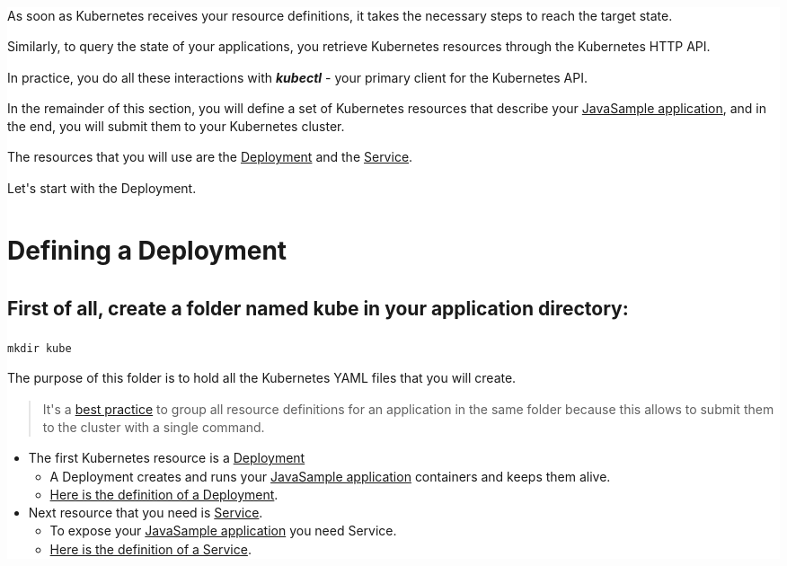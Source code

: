 As soon as Kubernetes receives your resource definitions, it takes the necessary steps to reach the target state.

Similarly, to query the state of your applications, you retrieve Kubernetes resources through the Kubernetes HTTP API.

In practice, you do all these interactions with _**kubectl**_ - your primary client for the Kubernetes API.

In the remainder of this section, you will define a set of Kubernetes resources that describe
your [JavaSample application](https://github.com/neerazz/javasamples/tree/spring_boot_with_docker_k8), and in the end,
you will submit them to your
Kubernetes cluster.

The resources that you will use are
the [Deployment](https://kubernetes.io/docs/reference/generated/kubernetes-api/v1.20/#deployment-v1-apps) and
the [Service](https://kubernetes.io/docs/reference/generated/kubernetes-api/v1.20/#service-v1-core).

Let's start with the Deployment.

# Defining a Deployment

## First of all, create a folder named kube in your application directory:

~~~shell
mkdir kube
~~~

The purpose of this folder is to hold all the Kubernetes YAML files that you will create.

> It's
> a [best practice](https://kubernetes.io/docs/concepts/cluster-administration/manage-deployment/#organizing-resource-configurations)
> to group all resource definitions for an application in the same folder because this allows to submit them to the
> cluster with a single command.

- The first Kubernetes resource is
  a [Deployment](https://kubernetes.io/docs/reference/generated/kubernetes-api/v1.20/#deployment-v1-apps)
  - A Deployment creates and runs
    your [JavaSample application](https://github.com/neerazz/javasamples/tree/spring_boot_with_docker_k8) containers and
    keeps them alive.
  - [Here is the definition of a Deployment](kube/deployment.yaml).
- Next resource that you need
  is  [Service](https://kubernetes.io/docs/reference/generated/kubernetes-api/v1.20/#service-v1-core).
    - To expose your [JavaSample application](https://github.com/neerazz/javasamples/tree/spring_boot_with_docker_k8)
      you
      need Service.
    - [Here is the definition of a Service](kube/service.yaml).